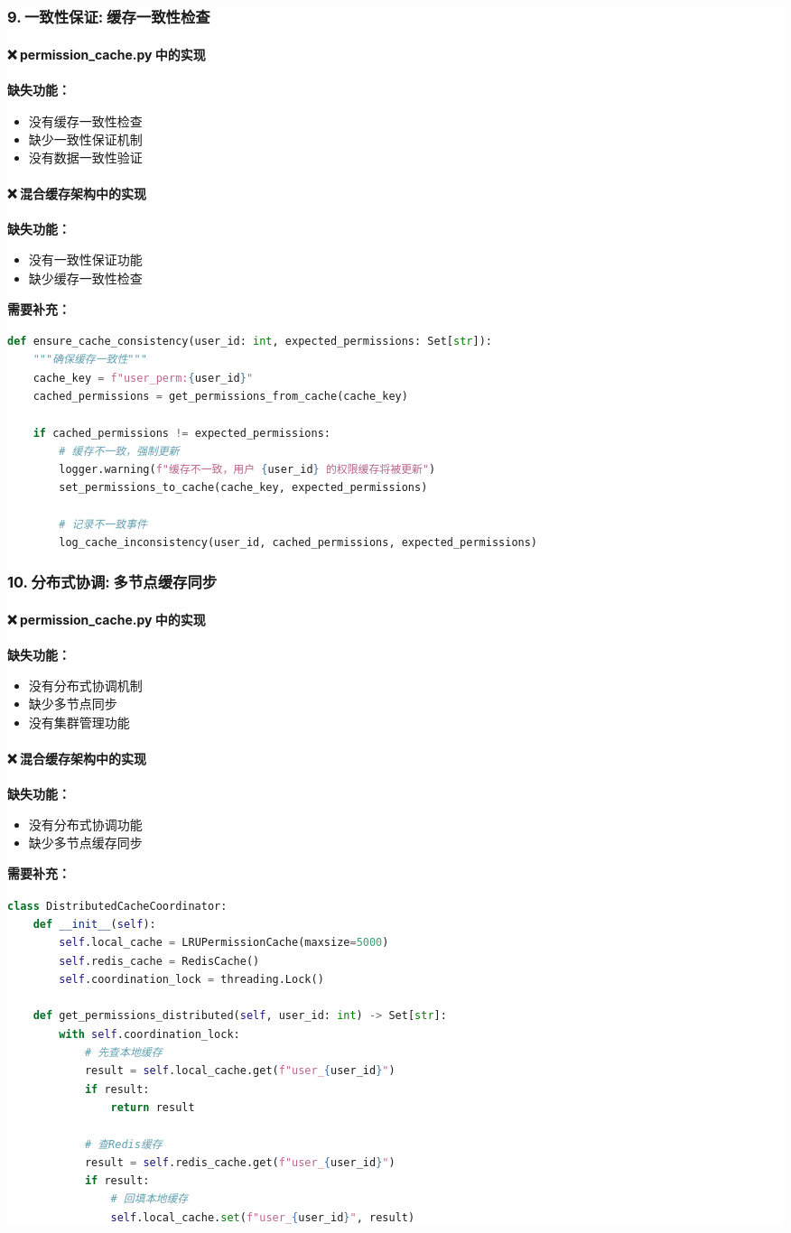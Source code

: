 ### 9. **一致性保证: 缓存一致性检查**

#### ❌ permission_cache.py 中的实现

**缺失功能：**
- 没有缓存一致性检查
- 缺少一致性保证机制
- 没有数据一致性验证

#### ❌ 混合缓存架构中的实现

**缺失功能：**
- 没有一致性保证功能
- 缺少缓存一致性检查

**需要补充：**
```python
def ensure_cache_consistency(user_id: int, expected_permissions: Set[str]):
    """确保缓存一致性"""
    cache_key = f"user_perm:{user_id}"
    cached_permissions = get_permissions_from_cache(cache_key)
    
    if cached_permissions != expected_permissions:
        # 缓存不一致，强制更新
        logger.warning(f"缓存不一致，用户 {user_id} 的权限缓存将被更新")
        set_permissions_to_cache(cache_key, expected_permissions)
        
        # 记录不一致事件
        log_cache_inconsistency(user_id, cached_permissions, expected_permissions)
```

### 10. **分布式协调: 多节点缓存同步**

#### ❌ permission_cache.py 中的实现

**缺失功能：**
- 没有分布式协调机制
- 缺少多节点同步
- 没有集群管理功能

#### ❌ 混合缓存架构中的实现

**缺失功能：**
- 没有分布式协调功能
- 缺少多节点缓存同步

**需要补充：**
```python
class DistributedCacheCoordinator:
    def __init__(self):
        self.local_cache = LRUPermissionCache(maxsize=5000)
        self.redis_cache = RedisCache()
        self.coordination_lock = threading.Lock()
    
    def get_permissions_distributed(self, user_id: int) -> Set[str]:
        with self.coordination_lock:
            # 先查本地缓存
            result = self.local_cache.get(f"user_{user_id}")
            if result:
                return result
            
            # 查Redis缓存
            result = self.redis_cache.get(f"user_{user_id}")
            if result:
                # 回填本地缓存
                self.local_cache.set(f"user_{user_id}", result)
```